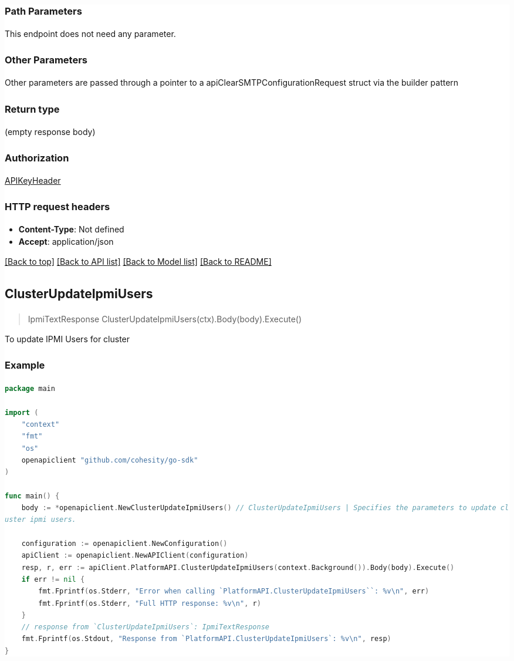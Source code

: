 ### Path Parameters

This endpoint does not need any parameter.

### Other Parameters

Other parameters are passed through a pointer to a apiClearSMTPConfigurationRequest struct via the builder pattern


### Return type

 (empty response body)

### Authorization

[APIKeyHeader](../README.md#APIKeyHeader)

### HTTP request headers

- **Content-Type**: Not defined
- **Accept**: application/json

[[Back to top]](#) [[Back to API list]](../README.md#documentation-for-api-endpoints)
[[Back to Model list]](../README.md#documentation-for-models)
[[Back to README]](../README.md)


## ClusterUpdateIpmiUsers

> IpmiTextResponse ClusterUpdateIpmiUsers(ctx).Body(body).Execute()

To update IPMI Users for cluster



### Example

```go
package main

import (
	"context"
	"fmt"
	"os"
	openapiclient "github.com/cohesity/go-sdk"
)

func main() {
	body := *openapiclient.NewClusterUpdateIpmiUsers() // ClusterUpdateIpmiUsers | Specifies the parameters to update cluster ipmi users.

	configuration := openapiclient.NewConfiguration()
	apiClient := openapiclient.NewAPIClient(configuration)
	resp, r, err := apiClient.PlatformAPI.ClusterUpdateIpmiUsers(context.Background()).Body(body).Execute()
	if err != nil {
		fmt.Fprintf(os.Stderr, "Error when calling `PlatformAPI.ClusterUpdateIpmiUsers``: %v\n", err)
		fmt.Fprintf(os.Stderr, "Full HTTP response: %v\n", r)
	}
	// response from `ClusterUpdateIpmiUsers`: IpmiTextResponse
	fmt.Fprintf(os.Stdout, "Response from `PlatformAPI.ClusterUpdateIpmiUsers`: %v\n", resp)
}
```
